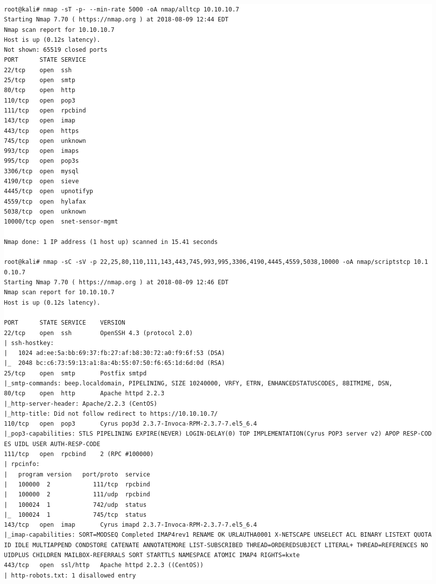     root@kali# nmap -sT -p- --min-rate 5000 -oA nmap/alltcp 10.10.10.7
    Starting Nmap 7.70 ( https://nmap.org ) at 2018-08-09 12:44 EDT
    Nmap scan report for 10.10.10.7
    Host is up (0.12s latency).
    Not shown: 65519 closed ports
    PORT      STATE SERVICE
    22/tcp    open  ssh
    25/tcp    open  smtp
    80/tcp    open  http
    110/tcp   open  pop3
    111/tcp   open  rpcbind
    143/tcp   open  imap
    443/tcp   open  https
    745/tcp   open  unknown
    993/tcp   open  imaps
    995/tcp   open  pop3s
    3306/tcp  open  mysql
    4190/tcp  open  sieve
    4445/tcp  open  upnotifyp
    4559/tcp  open  hylafax
    5038/tcp  open  unknown
    10000/tcp open  snet-sensor-mgmt

    Nmap done: 1 IP address (1 host up) scanned in 15.41 seconds

    root@kali# nmap -sC -sV -p 22,25,80,110,111,143,443,745,993,995,3306,4190,4445,4559,5038,10000 -oA nmap/scriptstcp 10.10.10.7
    Starting Nmap 7.70 ( https://nmap.org ) at 2018-08-09 12:46 EDT
    Nmap scan report for 10.10.10.7
    Host is up (0.12s latency).

    PORT      STATE SERVICE    VERSION
    22/tcp    open  ssh        OpenSSH 4.3 (protocol 2.0)
    | ssh-hostkey: 
    |   1024 ad:ee:5a:bb:69:37:fb:27:af:b8:30:72:a0:f9:6f:53 (DSA)
    |_  2048 bc:c6:73:59:13:a1:8a:4b:55:07:50:f6:65:1d:6d:0d (RSA)
    25/tcp    open  smtp       Postfix smtpd
    |_smtp-commands: beep.localdomain, PIPELINING, SIZE 10240000, VRFY, ETRN, ENHANCEDSTATUSCODES, 8BITMIME, DSN, 
    80/tcp    open  http       Apache httpd 2.2.3
    |_http-server-header: Apache/2.2.3 (CentOS)
    |_http-title: Did not follow redirect to https://10.10.10.7/
    110/tcp   open  pop3       Cyrus pop3d 2.3.7-Invoca-RPM-2.3.7-7.el5_6.4
    |_pop3-capabilities: STLS PIPELINING EXPIRE(NEVER) LOGIN-DELAY(0) TOP IMPLEMENTATION(Cyrus POP3 server v2) APOP RESP-CODES UIDL USER AUTH-RESP-CODE
    111/tcp   open  rpcbind    2 (RPC #100000)
    | rpcinfo: 
    |   program version   port/proto  service
    |   100000  2            111/tcp  rpcbind
    |   100000  2            111/udp  rpcbind
    |   100024  1            742/udp  status
    |_  100024  1            745/tcp  status
    143/tcp   open  imap       Cyrus imapd 2.3.7-Invoca-RPM-2.3.7-7.el5_6.4
    |_imap-capabilities: SORT=MODSEQ Completed IMAP4rev1 RENAME OK URLAUTHA0001 X-NETSCAPE UNSELECT ACL BINARY LISTEXT QUOTA ID IDLE MULTIAPPEND CONDSTORE CATENATE ANNOTATEMORE LIST-SUBSCRIBED THREAD=ORDEREDSUBJECT LITERAL+ THREAD=REFERENCES NO UIDPLUS CHILDREN MAILBOX-REFERRALS SORT STARTTLS NAMESPACE ATOMIC IMAP4 RIGHTS=kxte
    443/tcp   open  ssl/http   Apache httpd 2.2.3 ((CentOS))
    | http-robots.txt: 1 disallowed entry 